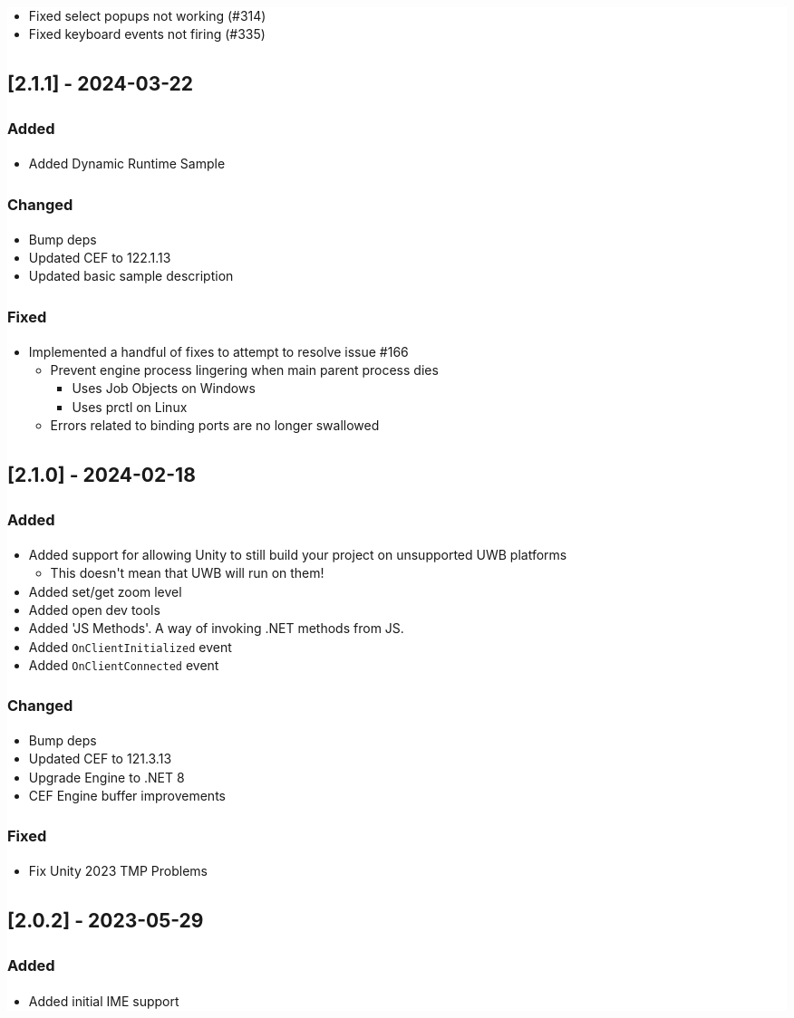 - Fixed select popups not working (#314)
- Fixed keyboard events not firing (#335)

## [2.1.1] - 2024-03-22

### Added

- Added Dynamic Runtime Sample

### Changed

- Bump deps
- Updated CEF to 122.1.13
- Updated basic sample description

### Fixed

- Implemented a handful of fixes to attempt to resolve issue #166
  - Prevent engine process lingering when main parent process dies
    - Uses Job Objects on Windows
    - Uses prctl on Linux
  - Errors related to binding ports are no longer swallowed

## [2.1.0] - 2024-02-18

### Added

- Added support for allowing Unity to still build your project on unsupported UWB platforms
    - This doesn't mean that UWB will run on them!
- Added set/get zoom level
- Added open dev tools
- Added 'JS Methods'. A way of invoking .NET methods from JS.
- Added `OnClientInitialized` event
- Added `OnClientConnected` event

### Changed

- Bump deps
- Updated CEF to 121.3.13
- Upgrade Engine to .NET 8
- CEF Engine buffer improvements

### Fixed

- Fix Unity 2023 TMP Problems

## [2.0.2] - 2023-05-29

### Added

- Added initial IME support
